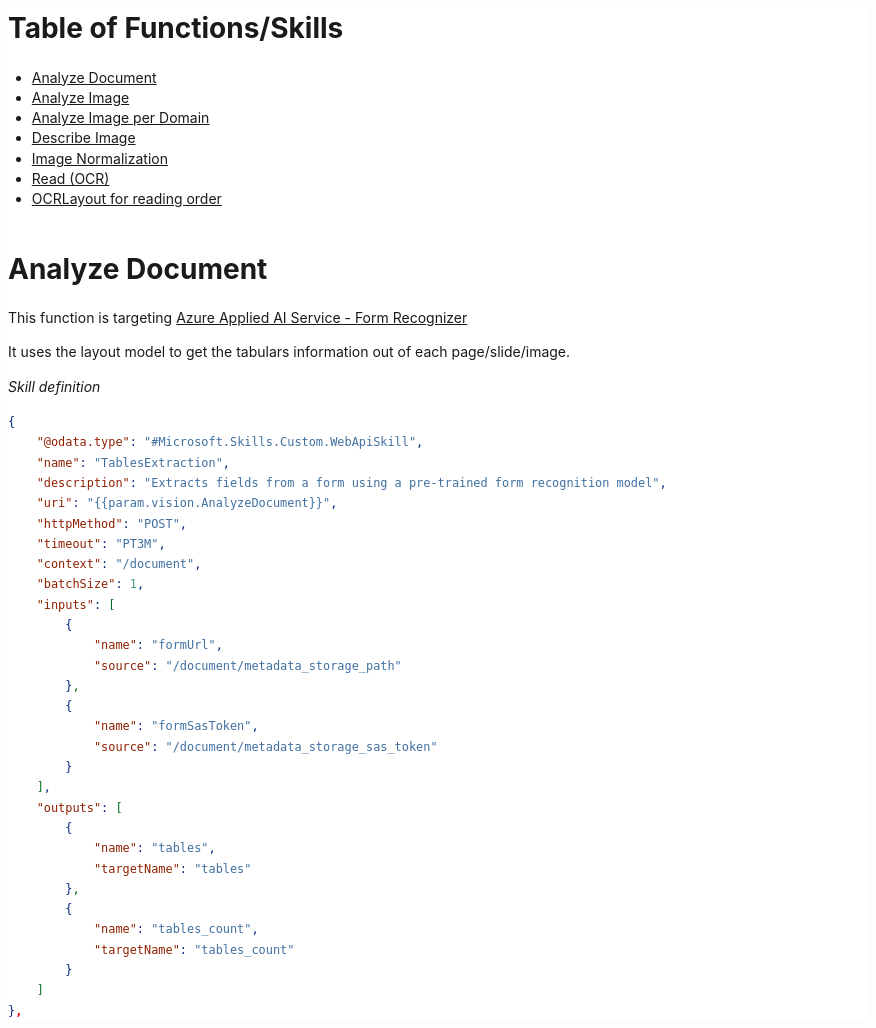 # Table of Functions/Skills 

- [Analyze Document](#analyze-document)
- [Analyze Image](#analyze-image)  
- [Analyze Image per Domain](#analyze-image-domain)
- [Describe Image](#describe-image)
- [Image Normalization](#image-normalization)
- [Read (OCR)](#read)
- [OCRLayout for reading order](#ocrlayout)


# Analyze Document

This function is targeting [Azure Applied AI Service - Form Recognizer](https://docs.microsoft.com/en-us/azure/applied-ai-services/form-recognizer/overview?tabs=v3-0)

It uses the layout model to get the tabulars information out of each page/slide/image.

_Skill definition_
```json
{
    "@odata.type": "#Microsoft.Skills.Custom.WebApiSkill",
    "name": "TablesExtraction",
    "description": "Extracts fields from a form using a pre-trained form recognition model",
    "uri": "{{param.vision.AnalyzeDocument}}",
    "httpMethod": "POST",
    "timeout": "PT3M",
    "context": "/document",
    "batchSize": 1,
    "inputs": [
        {
            "name": "formUrl",
            "source": "/document/metadata_storage_path"
        },
        {
            "name": "formSasToken",
            "source": "/document/metadata_storage_sas_token"
        }
    ],
    "outputs": [
        {
            "name": "tables",
            "targetName": "tables"
        },
        {
            "name": "tables_count",
            "targetName": "tables_count"
        }
    ]
},
```

